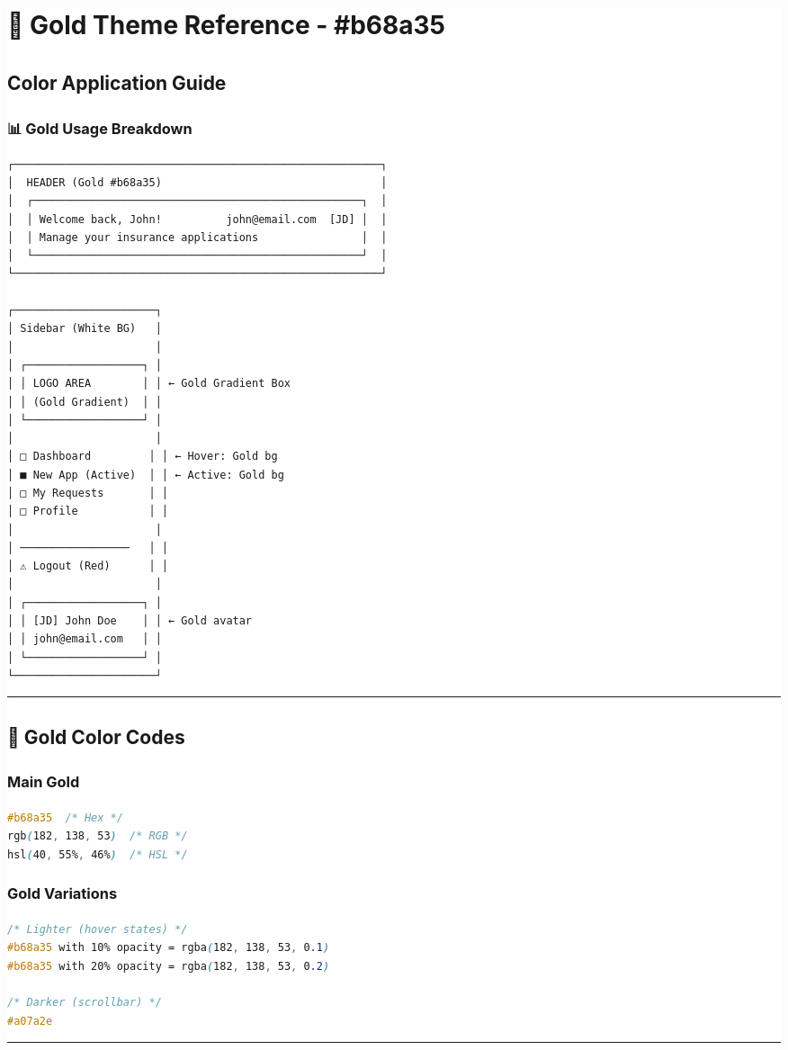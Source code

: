 # 🌟 Gold Theme Reference - #b68a35

## Color Application Guide

### 📊 Gold Usage Breakdown

```
┌─────────────────────────────────────────────────────────┐
│  HEADER (Gold #b68a35)                                  │
│  ┌───────────────────────────────────────────────────┐  │
│  │ Welcome back, John!          john@email.com  [JD] │  │
│  │ Manage your insurance applications                │  │
│  └───────────────────────────────────────────────────┘  │
└─────────────────────────────────────────────────────────┘

┌──────────────────────┐
│ Sidebar (White BG)   │
│                      │
│ ┌──────────────────┐ │
│ │ LOGO AREA        │ │ ← Gold Gradient Box
│ │ (Gold Gradient)  │ │
│ └──────────────────┘ │
│                      │
│ □ Dashboard         │ │ ← Hover: Gold bg
│ ■ New App (Active)  │ │ ← Active: Gold bg
│ □ My Requests       │ │
│ □ Profile           │ │
│                      │
│ ─────────────────   │ │
│ ⚠ Logout (Red)      │ │
│                      │
│ ┌──────────────────┐ │
│ │ [JD] John Doe    │ │ ← Gold avatar
│ │ john@email.com   │ │
│ └──────────────────┘ │
└──────────────────────┘
```

---

## 🎨 Gold Color Codes

### Main Gold
```css
#b68a35  /* Hex */
rgb(182, 138, 53)  /* RGB */
hsl(40, 55%, 46%)  /* HSL */
```

### Gold Variations
```css
/* Lighter (hover states) */
#b68a35 with 10% opacity = rgba(182, 138, 53, 0.1)
#b68a35 with 20% opacity = rgba(182, 138, 53, 0.2)

/* Darker (scrollbar) */
#a07a2e
```

---